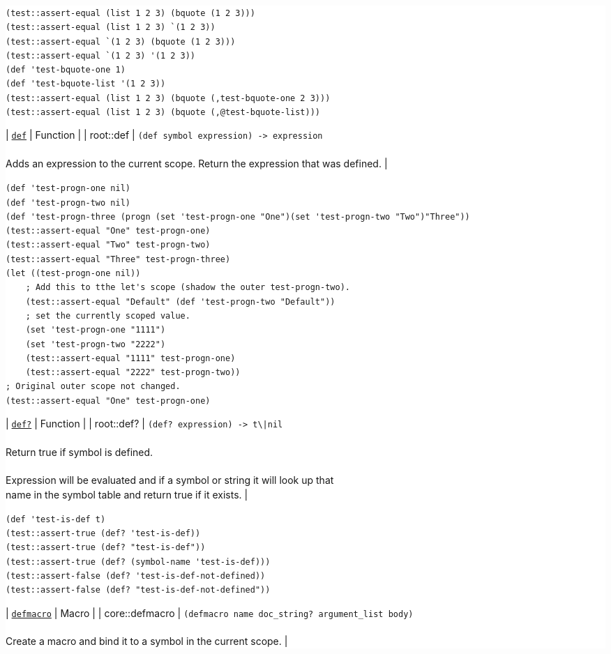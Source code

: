 ```
(test::assert-equal (list 1 2 3) (bquote (1 2 3)))
(test::assert-equal (list 1 2 3) `(1 2 3))
(test::assert-equal `(1 2 3) (bquote (1 2 3)))
(test::assert-equal `(1 2 3) '(1 2 3))
(def 'test-bquote-one 1)
(def 'test-bquote-list '(1 2 3))
(test::assert-equal (list 1 2 3) (bquote (,test-bquote-one 2 3)))
(test::assert-equal (list 1 2 3) (bquote (,@test-bquote-list)))
```


| <a id="root::def" class="anchor" aria-hidden="true" href="#sl-sh-form-documentation"></a>[``def``](#root::def-contents) | Function |
| root::def | ``(def symbol expression) -> expression``<br><br>Adds an expression to the current scope.  Return the expression that was defined. |

```
(def 'test-progn-one nil)
(def 'test-progn-two nil)
(def 'test-progn-three (progn (set 'test-progn-one "One")(set 'test-progn-two "Two")"Three"))
(test::assert-equal "One" test-progn-one)
(test::assert-equal "Two" test-progn-two)
(test::assert-equal "Three" test-progn-three)
(let ((test-progn-one nil))
    ; Add this to tthe let's scope (shadow the outer test-progn-two).
    (test::assert-equal "Default" (def 'test-progn-two "Default"))
    ; set the currently scoped value.
    (set 'test-progn-one "1111")
    (set 'test-progn-two "2222")
    (test::assert-equal "1111" test-progn-one)
    (test::assert-equal "2222" test-progn-two))
; Original outer scope not changed.
(test::assert-equal "One" test-progn-one)
```


| <a id="root::def?" class="anchor" aria-hidden="true" href="#sl-sh-form-documentation"></a>[``def?``](#root::def?-contents) | Function |
| root::def? | ``(def? expression) -> t\|nil``<br><br>Return true if symbol is defined.<br><br>Expression will be evaluated and if a symbol or string it will look up that<br>name in the symbol table and return true if it exists. |

```
(def 'test-is-def t)
(test::assert-true (def? 'test-is-def))
(test::assert-true (def? "test-is-def"))
(test::assert-true (def? (symbol-name 'test-is-def)))
(test::assert-false (def? 'test-is-def-not-defined))
(test::assert-false (def? "test-is-def-not-defined"))
```


| <a id="core::defmacro" class="anchor" aria-hidden="true" href="#sl-sh-form-documentation"></a>[``defmacro``](#core::defmacro-contents) | Macro |
| core::defmacro | ``(defmacro name doc_string? argument_list body)``<br><br>Create a macro and bind it to a symbol in the current scope. |


